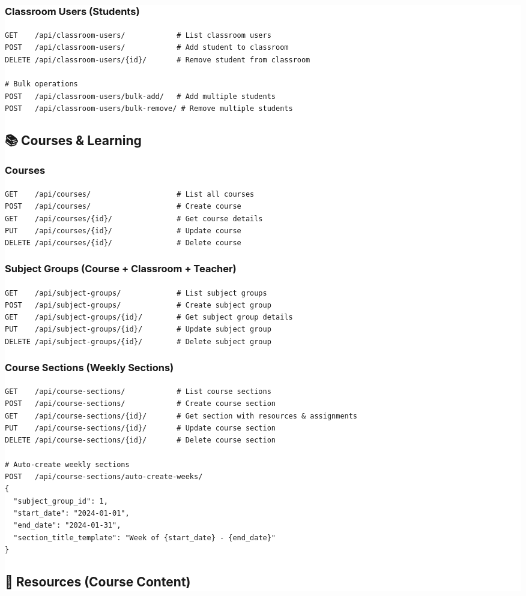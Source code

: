 ### Classroom Users (Students)
```http
GET    /api/classroom-users/            # List classroom users
POST   /api/classroom-users/            # Add student to classroom
DELETE /api/classroom-users/{id}/       # Remove student from classroom

# Bulk operations
POST   /api/classroom-users/bulk-add/   # Add multiple students
POST   /api/classroom-users/bulk-remove/ # Remove multiple students
```

## 📚 Courses & Learning

### Courses
```http
GET    /api/courses/                    # List all courses
POST   /api/courses/                    # Create course
GET    /api/courses/{id}/               # Get course details
PUT    /api/courses/{id}/               # Update course
DELETE /api/courses/{id}/               # Delete course
```

### Subject Groups (Course + Classroom + Teacher)
```http
GET    /api/subject-groups/             # List subject groups
POST   /api/subject-groups/             # Create subject group
GET    /api/subject-groups/{id}/        # Get subject group details
PUT    /api/subject-groups/{id}/        # Update subject group
DELETE /api/subject-groups/{id}/        # Delete subject group
```

### Course Sections (Weekly Sections)
```http
GET    /api/course-sections/            # List course sections
POST   /api/course-sections/            # Create course section
GET    /api/course-sections/{id}/       # Get section with resources & assignments
PUT    /api/course-sections/{id}/       # Update course section
DELETE /api/course-sections/{id}/       # Delete course section

# Auto-create weekly sections
POST   /api/course-sections/auto-create-weeks/
{
  "subject_group_id": 1,
  "start_date": "2024-01-01",
  "end_date": "2024-01-31",
  "section_title_template": "Week of {start_date} - {end_date}"
}
```

## 📁 Resources (Course Content)
